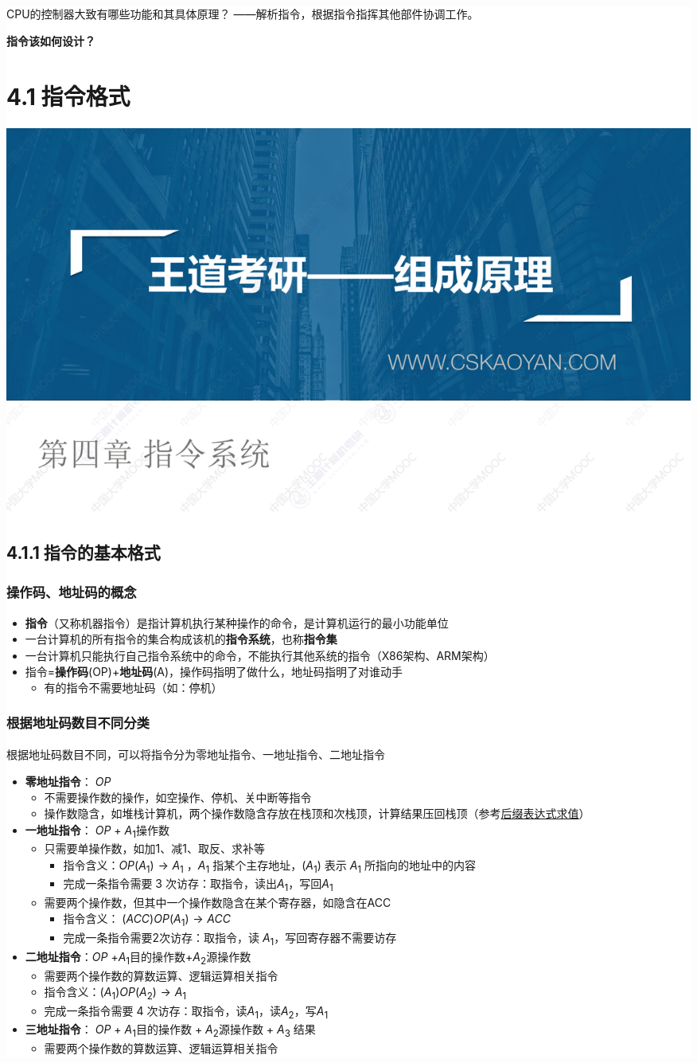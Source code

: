 CPU的控制器大致有哪些功能和其具体原理？
——解析指令，根据指令指挥其他部件协调工作。

**指令该如何设计？**

# 4.1 指令格式

![指令的基本格式.pdf](附件/01.4.1.1+4.1.2%20指令的基本格式.pdf)

## 4.1.1 指令的基本格式

### 操作码、地址码的概念

* **指令**（又称机器指令）是指计算机执行某种操作的命令，是计算机运行的最小功能单位
* 一台计算机的所有指令的集合构成该机的**指令系统**，也称**指令集**
* 一台计算机只能执行自己指令系统中的命令，不能执行其他系统的指令（X86架构、ARM架构）
* 指令=**操作码**(OP)+**地址码**(A)，操作码指明了做什么，地址码指明了对谁动手
	* 有的指令不需要地址码（如：停机）

### 根据地址码数目不同分类

根据地址码数目不同，可以将指令分为零地址指令、一地址指令、二地址指令

* **零地址指令**： $OP$ 
	* 不需要操作数的操作，如空操作、停机、关中断等指令
	* 操作数隐含，如堆栈计算机，两个操作数隐含存放在栈顶和次栈顶，计算结果压回栈顶（参考[后缀表达式求值](../1%20数据结构/第3章%20栈和队列#后缀表达式求值-机算)）
* **一地址指令**： $OP$ + $A_{1}$操作数
	* 只需要单操作数，如加1、减1、取反、求补等
		* 指令含义：$OP(A_{1})\to A_{1}$ ，$A_{1}$ 指某个主存地址，$(A_{1})$ 表示 $A_{1}$ 所指向的地址中的内容
		* 完成一条指令需要 3 次访存：取指令，读出$A_{1}$，写回$A_{1}$
	* 需要两个操作数，但其中一个操作数隐含在某个寄存器，如隐含在ACC
		* 指令含义： $(ACC)OP(A_{1})\to ACC$ 
		* 完成一条指令需要2次访存：取指令，读 $A_{1}$，写回寄存器不需要访存
* **二地址指令**：$OP$ +$A_{1}$目的操作数+$A_{2}$源操作数
	* 需要两个操作数的算数运算、逻辑运算相关指令
	* 指令含义：$(A_{1})OP(A_{2})\to A_{1}$ 
	* 完成一条指令需要 4 次访存：取指令，读$A_{1}$，读$A_{2}$，写$A_{1}$ 
* **三地址指令**： $OP$  + $A_{1}$目的操作数 + $A_{2}$源操作数 + $A_{3}$ 结果
	* 需要两个操作数的算数运算、逻辑运算相关指令